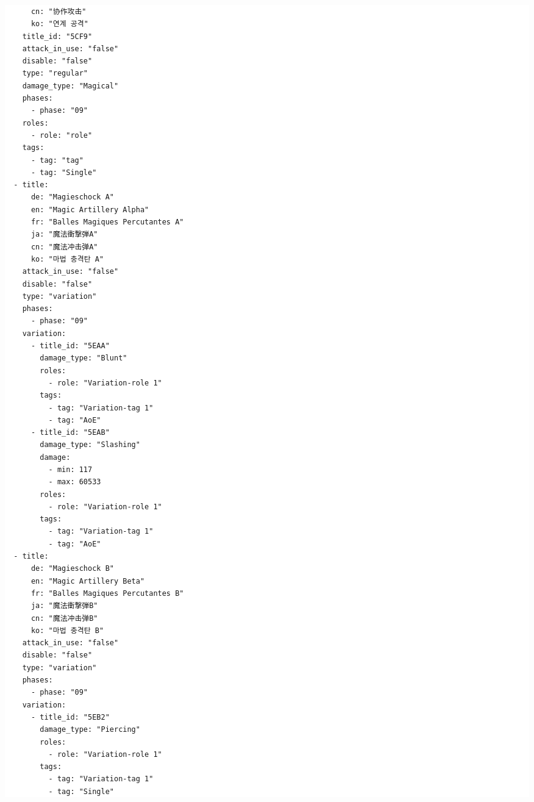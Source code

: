           cn: "协作攻击"
          ko: "연계 공격"
        title_id: "5CF9"
        attack_in_use: "false"
        disable: "false"
        type: "regular"
        damage_type: "Magical"
        phases:
          - phase: "09"
        roles:
          - role: "role"
        tags:
          - tag: "tag"
          - tag: "Single"
      - title:
          de: "Magieschock Α"
          en: "Magic Artillery Alpha"
          fr: "Balles Magiques Percutantes Α"
          ja: "魔法衝撃弾Α"
          cn: "魔法冲击弹Α"
          ko: "마법 충격탄 Α"
        attack_in_use: "false"
        disable: "false"
        type: "variation"
        phases:
          - phase: "09"
        variation:
          - title_id: "5EAA"
            damage_type: "Blunt"
            roles:
              - role: "Variation-role 1"
            tags:
              - tag: "Variation-tag 1"
              - tag: "AoE"
          - title_id: "5EAB"
            damage_type: "Slashing"
            damage:
              - min: 117
              - max: 60533
            roles:
              - role: "Variation-role 1"
            tags:
              - tag: "Variation-tag 1"
              - tag: "AoE"
      - title:
          de: "Magieschock Β"
          en: "Magic Artillery Beta"
          fr: "Balles Magiques Percutantes Β"
          ja: "魔法衝撃弾Β"
          cn: "魔法冲击弹Β"
          ko: "마법 충격탄 Β"
        attack_in_use: "false"
        disable: "false"
        type: "variation"
        phases:
          - phase: "09"
        variation:
          - title_id: "5EB2"
            damage_type: "Piercing"
            roles:
              - role: "Variation-role 1"
            tags:
              - tag: "Variation-tag 1"
              - tag: "Single"